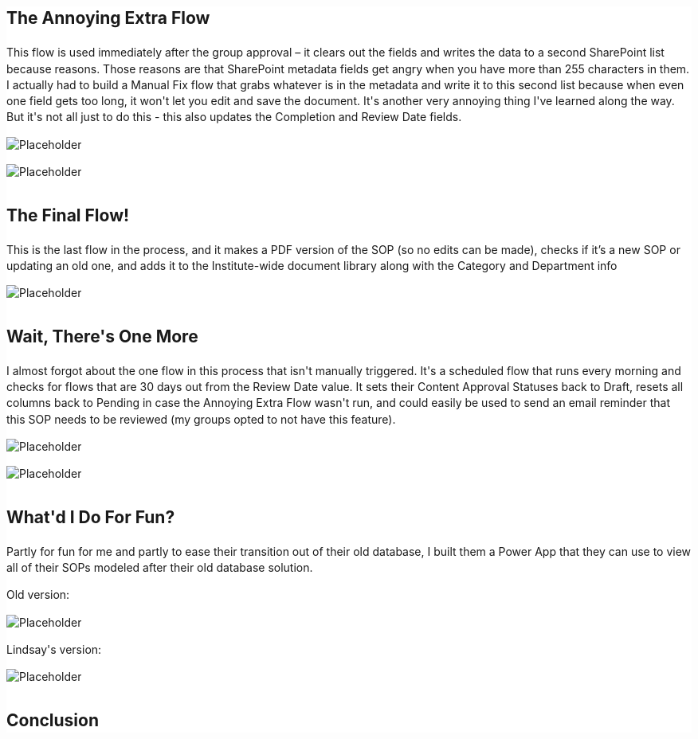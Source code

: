## The Annoying Extra Flow

This flow is used immediately after the group approval – it clears out the fields and writes the data to a second SharePoint list because reasons.  Those reasons are that SharePoint metadata fields get angry when you have more than 255 characters in them.  I actually had to build a Manual Fix flow that grabs whatever is in the metadata and write it to this second list because when even one field gets too long, it won't let you edit and save the document.  It's another very annoying thing I've learned along the way.  But it's not all just to do this - this also updates the Completion and Review Date fields.

![Placeholder](/images/building-an-sop-library-and-approval-system18.png)

![Placeholder](/images/building-an-sop-library-and-approval-system24.png)

## The Final Flow!

This is the last flow in the process, and it makes a PDF version of the SOP (so no edits can be made), checks if it’s a new SOP or updating an old one, and adds it to the Institute-wide document library along with the Category and Department info

![Placeholder](/images/building-an-sop-library-and-approval-system19.png)

## Wait, There's One More

I almost forgot about the one flow in this process that isn't manually triggered.  It's a scheduled flow that runs every morning and checks for flows that are 30 days out from the Review Date value.  It sets their Content Approval Statuses back to Draft, resets all columns back to Pending in case the Annoying Extra Flow wasn't run, and could easily be used to send an email reminder that this SOP needs to be reviewed (my groups opted to not have this feature).

![Placeholder](/images/building-an-sop-library-and-approval-system20.png)

![Placeholder](/images/building-an-sop-library-and-approval-system21.png)

## What'd I Do For Fun?

Partly for fun for me and partly to ease their transition out of their old database, I built them a Power App that they can use to view all of their SOPs modeled after their old database solution.

Old version:

![Placeholder](/images/building-an-sop-library-and-approval-system22.png)

Lindsay's version:

![Placeholder](/images/building-an-sop-library-and-approval-system23.png)

## Conclusion
